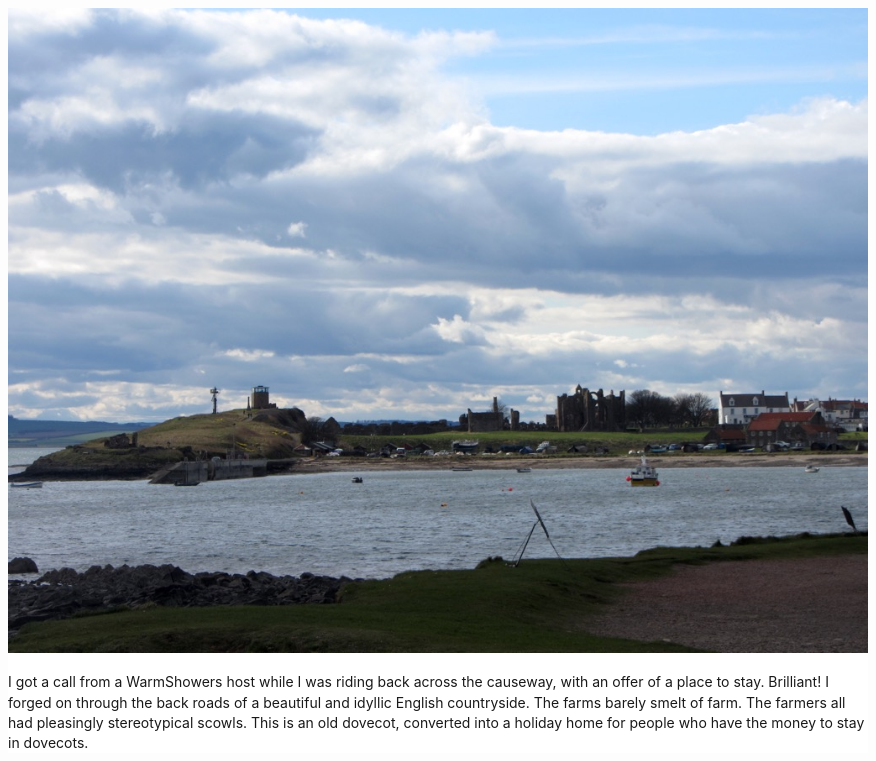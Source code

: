![](/images/IMG_7660.JPG)

I got a call from a WarmShowers host while I was riding back across the causeway, with an offer of a place to stay. Brilliant! I forged on through the back roads of a beautiful and idyllic English countryside. The farms barely smelt of farm. The farmers all had pleasingly stereotypical scowls. This is an old dovecot, converted into a holiday home for people who have the money to stay in dovecots.

